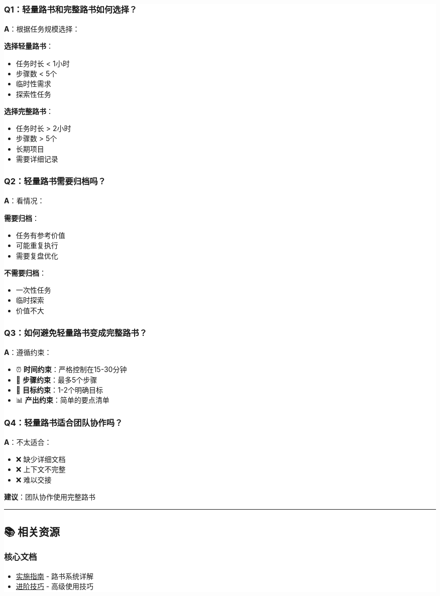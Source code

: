 ### Q1：轻量路书和完整路书如何选择？

**A**：根据任务规模选择：

**选择轻量路书**：
- 任务时长 < 1小时
- 步骤数 < 5个
- 临时性需求
- 探索性任务

**选择完整路书**：
- 任务时长 > 2小时
- 步骤数 > 5个
- 长期项目
- 需要详细记录

### Q2：轻量路书需要归档吗？

**A**：看情况：

**需要归档**：
- 任务有参考价值
- 可能重复执行
- 需要复盘优化

**不需要归档**：
- 一次性任务
- 临时探索
- 价值不大

### Q3：如何避免轻量路书变成完整路书？

**A**：遵循约束：

- ⏰ **时间约束**：严格控制在15-30分钟
- 📝 **步骤约束**：最多5个步骤
- 🎯 **目标约束**：1-2个明确目标
- 📊 **产出约束**：简单的要点清单

### Q4：轻量路书适合团队协作吗？

**A**：不太适合：

- ❌ 缺少详细文档
- ❌ 上下文不完整
- ❌ 难以交接

**建议**：团队协作使用完整路书

---

## 📚 相关资源

### 核心文档
- [实施指南](../../../docs/03-实施指南.md) - 路书系统详解
- [进阶技巧](../../../docs/04-进阶技巧.md) - 高级使用技巧

